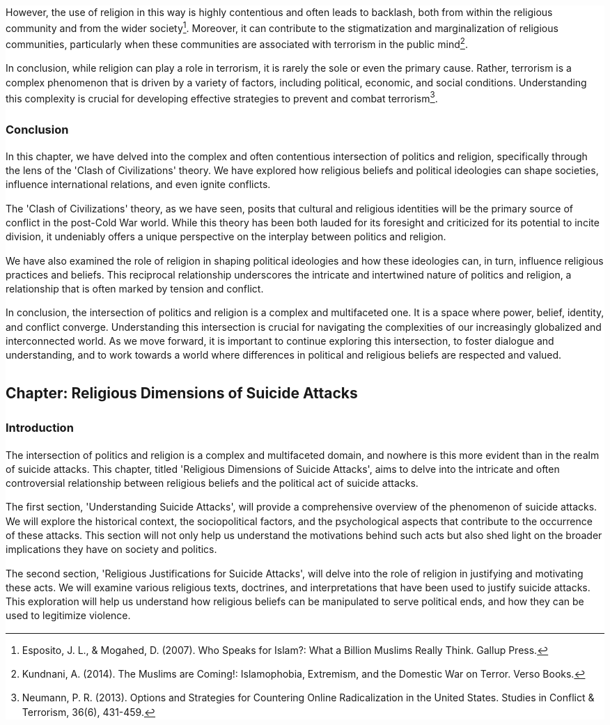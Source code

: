However, the use of religion in this way is highly contentious and often leads to backlash, both from within the religious community and from the wider society[^21^]. Moreover, it can contribute to the stigmatization and marginalization of religious communities, particularly when these communities are associated with terrorism in the public mind[^22^].

In conclusion, while religion can play a role in terrorism, it is rarely the sole or even the primary cause. Rather, terrorism is a complex phenomenon that is driven by a variety of factors, including political, economic, and social conditions. Understanding this complexity is crucial for developing effective strategies to prevent and combat terrorism[^23^]. 

[^11^]: Schmid, A. P. (2011). The Definition of Terrorism. In A. P. Schmid (Ed.), The Routledge Handbook of Terrorism Research (pp. 39-98). Routledge.
[^12^]: Crenshaw, M. (1981). The Causes of Terrorism. Comparative Politics, 13(4), 379-399.
[^13^]: Juergensmeyer, M. (2003). Terror in the Mind of God: The Global Rise of Religious Violence. University of California Press.
[^14^]: Sageman, M. (2004). Understanding Terror Networks. University of Pennsylvania Press.
[^15^]: Stern, J. (2003). Terror in the Name of God: Why Religious Militants Kill. HarperCollins.
[^16^]: Piazza, J. A. (2006). Rooted in Poverty?: Terrorism, Poor Economic Development, and Social Cleavages. Terrorism and Political Violence, 18(1), 159-177.
[^17^]: Appleby, R. S. (2000). The Ambivalence of the Sacred: Religion, Violence, and Reconciliation. Rowman & Littlefield.
[^18^]: Atran, S. (2003). Genesis of Suicide Terrorism. Science, 299(5612), 1534-1539.
[^19^]: Gerges, F. A. (2005). The Far Enemy: Why Jihad Went Global. Cambridge University Press.
[^20^]: Wiktorowicz, Q. (2005). Radical Islam Rising: Muslim Extremism in the West. Rowman & Littlefield.
[^21^]: Esposito, J. L., & Mogahed, D. (2007). Who Speaks for Islam?: What a Billion Muslims Really Think. Gallup Press.
[^22^]: Kundnani, A. (2014). The Muslims are Coming!: Islamophobia, Extremism, and the Domestic War on Terror. Verso Books.
[^23^]: Neumann, P. R. (2013). Options and Strategies for Countering Online Radicalization in the United States. Studies in Conflict & Terrorism, 36(6), 431-459.

### Conclusion

In this chapter, we have delved into the complex and often contentious intersection of politics and religion, specifically through the lens of the 'Clash of Civilizations' theory. We have explored how religious beliefs and political ideologies can shape societies, influence international relations, and even ignite conflicts. 

The 'Clash of Civilizations' theory, as we have seen, posits that cultural and religious identities will be the primary source of conflict in the post-Cold War world. While this theory has been both lauded for its foresight and criticized for its potential to incite division, it undeniably offers a unique perspective on the interplay between politics and religion.

We have also examined the role of religion in shaping political ideologies and how these ideologies can, in turn, influence religious practices and beliefs. This reciprocal relationship underscores the intricate and intertwined nature of politics and religion, a relationship that is often marked by tension and conflict.

In conclusion, the intersection of politics and religion is a complex and multifaceted one. It is a space where power, belief, identity, and conflict converge. Understanding this intersection is crucial for navigating the complexities of our increasingly globalized and interconnected world. As we move forward, it is important to continue exploring this intersection, to foster dialogue and understanding, and to work towards a world where differences in political and religious beliefs are respected and valued.

## Chapter: Religious Dimensions of Suicide Attacks

### Introduction

The intersection of politics and religion is a complex and multifaceted domain, and nowhere is this more evident than in the realm of suicide attacks. This chapter, titled 'Religious Dimensions of Suicide Attacks', aims to delve into the intricate and often controversial relationship between religious beliefs and the political act of suicide attacks.

The first section, 'Understanding Suicide Attacks', will provide a comprehensive overview of the phenomenon of suicide attacks. We will explore the historical context, the sociopolitical factors, and the psychological aspects that contribute to the occurrence of these attacks. This section will not only help us understand the motivations behind such acts but also shed light on the broader implications they have on society and politics.

The second section, 'Religious Justifications for Suicide Attacks', will delve into the role of religion in justifying and motivating these acts. We will examine various religious texts, doctrines, and interpretations that have been used to justify suicide attacks. This exploration will help us understand how religious beliefs can be manipulated to serve political ends, and how they can be used to legitimize violence.


[^1^]: Kamen, H. (1997). The Spanish Inquisition: A Historical Revision. Yale University Press.
[^2^]: Human Rights Watch. (2017). Burma: 40,000 Rohingya Muslims Trapped in 'Open Air Prison'. Retrieved from https://www.hrw.org/news/2017/11/16/burma-40000-rohingya-muslims-trapped-open-air-prison
[^3^]: Dodge, T. (2012). Iraq: From War to a New Authoritarianism. International Institute for Strategic Studies.
[^4^]: English, Richard. "Armed Struggle: The History of the IRA". Oxford University Press, 2003.
[^5^]: Tessler, Mark. "A History of the Israeli-Palestinian Conflict". Indiana University Press, 1994.
[^6^]: Brass, Paul R. "The Production of Hindu-Muslim Violence in Contemporary India". University of Washington Press, 2003.
[^1^]: Lerner, D. (1958). The Passing of Traditional Society: Modernizing the Middle East. New York: Free Press.
[^2^]: Ibid.
[^3^]: Rostow, W. W. (1960). The Stages of Economic Growth: A Non-Communist Manifesto. Cambridge: Cambridge University Press.
[^4^]: Weber, M. (1946). From Max Weber: Essays in Sociology. New York: Oxford University Press.
[^5^]: Ibid.
[^6^]: Ibid.
[^7^]: Bruce, S. (2002). God is Dead: Secularization in the West. Oxford: Blackwell Publishers.
[^7^]: Eisenstadt, S. N. (1966). Modernization: Protest and Change. Englewood Cliffs, NJ: Prentice-Hall.
[^8^]: Tipps, D. C. (1973). Modernization theory and the comparative study of societies: A critical perspective. Comparative Studies in Society and History, 15(2), 199-226.
[^9^]: So, A. Y. (1990). Social Change and Development: Modernization, Dependency and World-System Theories. Newbury Park, CA: Sage Publications.
[^10^]: Berger, P. L. (2002). The Desecularization of the World: Resurgent Religion and World Politics. Grand Rapids, MI: Eerdmans.
[^11^]: Bruce, S. (2002). God is Dead: Secularization in the West. Oxford, UK: Blackwell Publishers.
[^12^]: Chaves, M. (1994). Secularization as declining religious authority. Social Forces, 72(3), 749-774.
[^13^]: Berger, P. L. (1999). The Desecularization of the World: A Global Overview. In P. L. Berger (Ed.), The Desecularization of the World: Resurgent Religion and World Politics (pp. 1-18). Washington, DC: Ethics and Public Policy Center.
[^14^]: Casanova, J. (1994). Public Religions in the Modern World. Chicago, IL: University of Chicago Press.
[^15^]: Norris, P., & Inglehart, R. (2004). Sacred and Secular: Religion and Politics Worldwide. Cambridge, UK: Cambridge University Press.
[^15^]: Hurd, E. S. (2008). The politics of secularism in international relations. Princeton University Press.
[^16^]: Haynes, J. (2016). Faith-based organizations at the United Nations. Springer.
[^17^]: Fox, J. (2015). Political secularism, religion, and the state: A time series analysis of worldwide data. Cambridge University Press.
[^18^]: Williams, D. K. (2010). God's own party: The making of the Christian right. Oxford University Press.
[^19^]: Jaffrelot, C. (2019). Modi's India: Hindu nationalism and the rise of ethnic democracy. Princeton University Press.
[^20^]: Pew Research Center. (2019). In U.S., Decline of Christianity Continues at Rapid Pace. Retrieved from https://www.pewforum.org/2019/10/17/in-u-s-decline-of-christianity-continues-at-rapid-pace/
[^21^]: Pew Research Center. (2020). 10 facts about religion in America. Retrieved from https://www.pewresearch.org/fact-tank/2015/08/27/10-facts-about-religion-in-america/
[^22^]: Gorski, P. S., Kim, D. K., Torpey, J., & VanAntwerpen, J. (2012). The post-secular in question: Religion in contemporary society. NYU Press.
[^23^]: Casanova, J. (2011). Public religions in the modern world. University of Chicago Press.
[^1^]: Esposito, J. (2001). The Oxford Dictionary of Islam. Oxford University Press.
[^2^]: Baubérot, J. (2004). Laïcité 1905-2005, entre passion et raison. Le Seuil.
[^3^]: Morris, J. (2010). Church and State in 21st Century Britain: The Future of Church Establishment. Palgrave Macmillan.
[^4^]: Beetham, D. (1991). The Legitimation of Power. Macmillan.
[^5^]: Philpott, D. (2007). Explaining the Political Ambivalence of Religion. American Political Science Review, 101(3), 505-525.
[^6^]: Fox, J. (2001). Religion as an Overlooked Element of International Relations. International Studies Review, 3(3), 53-73.
[^7^]: Norris, P., & Inglehart, R. (2011). Sacred and Secular: Religion and Politics Worldwide. Cambridge University Press.
[^8^]: Madeley, J. (2003). A Framework for the Comparative Analysis of Church and State in Europe. West European Politics, 26(1), 23-50.
[^8^]: Brumberg, D. (2001). Reinventing Khomeini: The Struggle for Reform in Iran. University of Chicago Press.
[^9^]: Ibid.
[^10^]: Ibid.
[^11^]: Baubérot, J. (2004). Laïcité 1905-2005, entre passion et raison. Le Seuil.
[^12^]: Ibid.
[^13^]: Bowen, J. R. (2007). Why the French Don't Like Headscarves: Islam, the State, and Public Space. Princeton University Press.
[^14^]: Davie, G. (2007). The Sociology of Religion. SAGE Publications.
[^15^]: Ibid.
[^16^]: Ibid.
[^1^]: Putnam, R. D. (2000). Bowling alone: The collapse and revival of American community. Simon and Schuster.
[^2^]: Smith, C. (2003). Theorizing religious effects among American adolescents. Journal for the scientific study of religion, 42(1), 17-30.
[^3^]: Inglehart, R., & Norris, P. (2003). Rising tide: Gender equality and cultural change around the world. Cambridge University Press.
[^4^]: Bourdieu, P. (1986). The forms of capital. In J. Richardson (Ed.) Handbook of Theory and Research for the Sociology of Education (pp. 241-258). Greenwood.
[^5^]: Ellison, C. G., & George, L. K. (1994). Religious involvement, social ties, and social support in a southeastern community. Journal for the scientific study of religion, 46-61.
[^6^]: Lim, C., & Putnam, R. D. (2010). Religion, social networks, and life satisfaction. American Sociological Review, 75(6), 914-933.
[^7^]: Durkheim, E. (1912). The Elementary Forms of the Religious Life. Free Press.
[^8^]: Verba, S., Schlozman, K. L., & Brady, H. E. (1995). Voice and equality: Civic voluntarism in American politics. Harvard University Press.
[^9^]: Smidt, C. (1999). Religion and civic engagement: A comparative analysis. Annals of the American Academy of Political and Social Science, 565(1), 176-192.
[^10^]: Schwadel, P. (2005). Individual, congregational, and denominational effects on church members' civic participation. Journal for the Scientific Study of Religion, 44(2), 159-171.
[^1^]: Huntington, S. P. (1993). The Clash of Civilizations?. Foreign Affairs, 72(3), 22-49.
[^2^]: Fukuyama, F. (1989). The End of History?. The National Interest, (16), 3-18.
[^3^]: Khatami, M. (2001). Dialogue Among Civilizations. United Nations, New York.
[^3^]: Riley-Smith, J. (2005). The Crusades: A History. Yale University Press.
[^4^]: Asbridge, T. (2012). The Crusades: The Authoritative History of the War for the Holy Land. Ecco.
[^5^]: Finkel, C. (2006). Osman's Dream: The History of the Ottoman Empire. Basic Books.
[^6^]: Gaddis, J.L. (2005). The Cold War: A New History. Penguin Press.
[^3^]: Riley-Smith, J. (2005). The Crusades: A History. Yale University Press.
[^4^]: Asbridge, T. (2012). The Crusades: The Authoritative History of the War for the Holy Land. Ecco.
[^5^]: Finkel, C. (2006). Osman's Dream: The History of the Ottoman Empire. Basic Books.
[^6^]: Gaddis, J.L. (2005). The Cold War: A New History. Penguin Press.
[^7^]: Marsh, C. (2004). Religion and the Cold War. Palgrave Macmillan.
[^8^]: Said, E. (2001). The Clash of Ignorance. The Nation.
[^9^]: Huntington, S.P. (1996). The Clash of Civilizations and the Remaking of World Order. Simon & Schuster.
[^10^]: Sen, A. (2006). Identity and Violence: The Illusion of Destiny. W. W. Norton & Company.
[^11^]: Juergensmeyer, M. (2003). Terror in the Mind of God: The Global Rise of Religious Violence. University of California Press.
[^12^]: Fox, J. (2001). Religion as an Overlooked Element of International Relations. International Studies Review, 3(3), 53-73.
[^1^]: Hengel, M. (1989). The Zealots: Investigations into the Jewish Freedom Movement in the Period from Herod I until 70 A.D. T&T Clark.
[^2^]: Lewis, B. (2003). The Assassins: A Radical Sect in Islam. Basic Books.
[^3^]: Pape, R. A. (2005). Dying to Win: The Strategic Logic of Suicide Terrorism. Random House.
[^4^]: Bloom, M. (2005). Dying to Kill: The Allure of Suicide Terror. Columbia University Press.
[^5^]: Moghadam, A. (2008). The Globalization of Martyrdom: Al Qaeda, Salafi Jihad, and the Diffusion of Suicide Attacks. Johns Hopkins University Press.
[^6^]: Hafez, M. M. (2007). Suicide Bombers in Iraq: The Strategy and Ideology of Martyrdom. United States Institute of Peace Press.
[^7^]: Atran, S. (2003). Genesis of Suicide Terrorism. Science, 299(5612), 1534-1539.